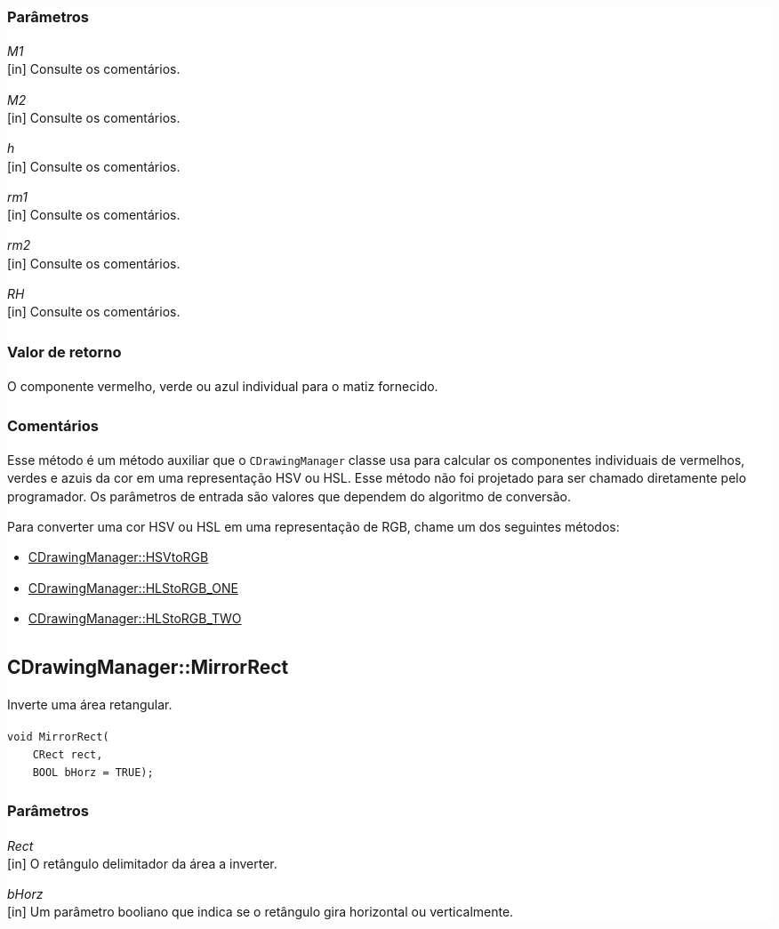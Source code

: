 ### <a name="parameters"></a>Parâmetros

*M1*<br/>
[in] Consulte os comentários.

*M2*<br/>
[in] Consulte os comentários.

*h*<br/>
[in] Consulte os comentários.

*rm1*<br/>
[in] Consulte os comentários.

*rm2*<br/>
[in] Consulte os comentários.

*RH*<br/>
[in] Consulte os comentários.

### <a name="return-value"></a>Valor de retorno

O componente vermelho, verde ou azul individual para o matiz fornecido.

### <a name="remarks"></a>Comentários

Esse método é um método auxiliar que o `CDrawingManager` classe usa para calcular os componentes individuais de vermelhos, verdes e azuis da cor em uma representação HSV ou HSL. Esse método não foi projetado para ser chamado diretamente pelo programador. Os parâmetros de entrada são valores que dependem do algoritmo de conversão.

Para converter uma cor HSV ou HSL em uma representação de RGB, chame um dos seguintes métodos:

- [CDrawingManager::HSVtoRGB](#hsvtorgb)

- [CDrawingManager::HLStoRGB_ONE](#hlstorgb_one)

- [CDrawingManager::HLStoRGB_TWO](#hlstorgb_two)

##  <a name="mirrorrect"></a>  CDrawingManager::MirrorRect

Inverte uma área retangular.

```
void MirrorRect(
    CRect rect,
    BOOL bHorz = TRUE);
```

### <a name="parameters"></a>Parâmetros

*Rect*<br/>
[in] O retângulo delimitador da área a inverter.

*bHorz*<br/>
[in] Um parâmetro booliano que indica se o retângulo gira horizontal ou verticalmente.
